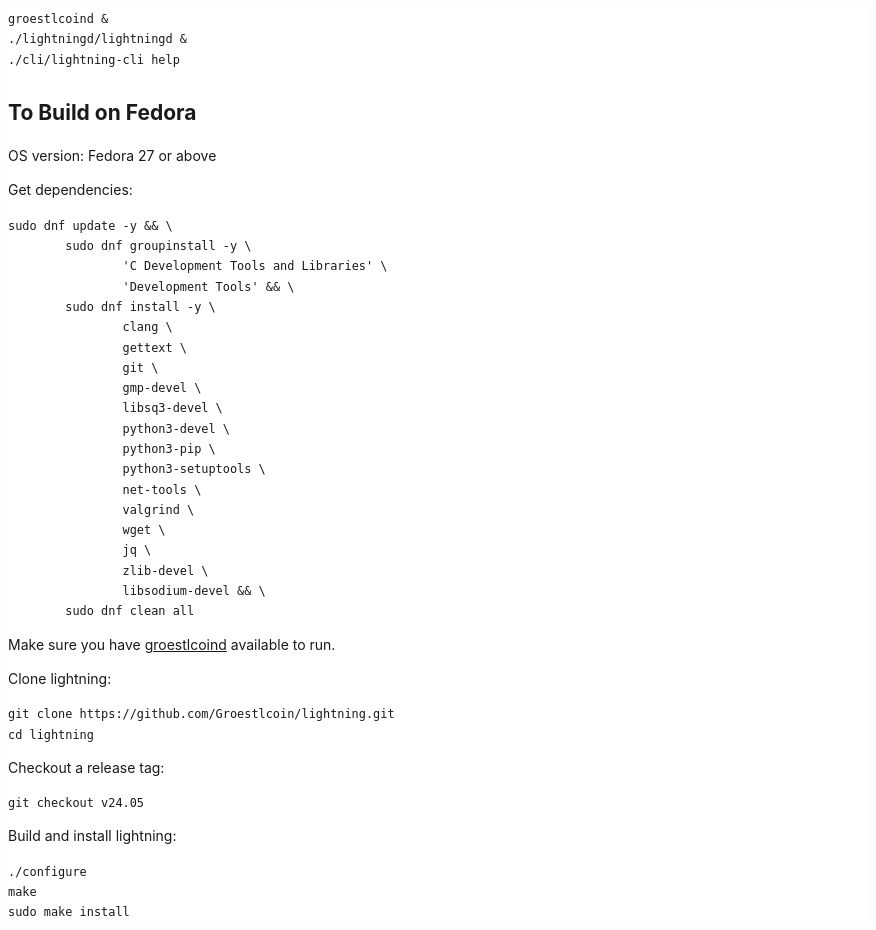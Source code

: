 ```shell
groestlcoind &
./lightningd/lightningd &
./cli/lightning-cli help
```

## To Build on Fedora

OS version: Fedora 27 or above

Get dependencies:

```shell
sudo dnf update -y && \
        sudo dnf groupinstall -y \
                'C Development Tools and Libraries' \
                'Development Tools' && \
        sudo dnf install -y \
                clang \
                gettext \
                git \
                gmp-devel \
                libsq3-devel \
                python3-devel \
                python3-pip \
                python3-setuptools \
                net-tools \
                valgrind \
                wget \
                jq \
                zlib-devel \
				libsodium-devel && \
        sudo dnf clean all
```


Make sure you have [groestlcoind](https://github.com/groestlcoin/groestlcoin) available to run.

Clone lightning:

```shell
git clone https://github.com/Groestlcoin/lightning.git
cd lightning
```

Checkout a release tag:

```shell
git checkout v24.05
```

Build and install lightning:

```shell
./configure
make
sudo make install
```
